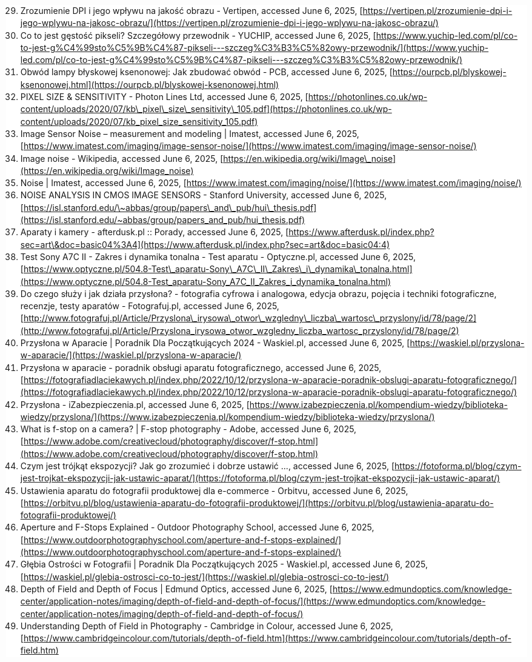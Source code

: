 29. Zrozumienie DPI i jego wpływu na jakość obrazu \- Vertipen, accessed June 6, 2025, [https://vertipen.pl/zrozumienie-dpi-i-jego-wplywu-na-jakosc-obrazu/](https://vertipen.pl/zrozumienie-dpi-i-jego-wplywu-na-jakosc-obrazu/)  
30. Co to jest gęstość pikseli? Szczegółowy przewodnik \- YUCHIP, accessed June 6, 2025, [https://www.yuchip-led.com/pl/co-to-jest-g%C4%99sto%C5%9B%C4%87-pikseli---szczeg%C3%B3%C5%82owy-przewodnik/](https://www.yuchip-led.com/pl/co-to-jest-g%C4%99sto%C5%9B%C4%87-pikseli---szczeg%C3%B3%C5%82owy-przewodnik/)  
31. Obwód lampy błyskowej ksenonowej: Jak zbudować obwód \- PCB, accessed June 6, 2025, [https://ourpcb.pl/blyskowej-ksenonowej.html](https://ourpcb.pl/blyskowej-ksenonowej.html)  
32. PIXEL SIZE & SENSITIVITY \- Photon Lines Ltd, accessed June 6, 2025, [https://photonlines.co.uk/wp-content/uploads/2020/07/kb\_pixel\_size\_sensitivity\_105.pdf](https://photonlines.co.uk/wp-content/uploads/2020/07/kb_pixel_size_sensitivity_105.pdf)  
33. Image Sensor Noise – measurement and modeling | Imatest, accessed June 6, 2025, [https://www.imatest.com/imaging/image-sensor-noise/](https://www.imatest.com/imaging/image-sensor-noise/)  
34. Image noise \- Wikipedia, accessed June 6, 2025, [https://en.wikipedia.org/wiki/Image\_noise](https://en.wikipedia.org/wiki/Image_noise)  
35. Noise | Imatest, accessed June 6, 2025, [https://www.imatest.com/imaging/noise/](https://www.imatest.com/imaging/noise/)  
36. NOISE ANALYSIS IN CMOS IMAGE SENSORS \- Stanford University, accessed June 6, 2025, [https://isl.stanford.edu/\~abbas/group/papers\_and\_pub/hui\_thesis.pdf](https://isl.stanford.edu/~abbas/group/papers_and_pub/hui_thesis.pdf)  
37. Aparaty i kamery \- afterdusk.pl :: Porady, accessed June 6, 2025, [https://www.afterdusk.pl/index.php?sec=art\&doc=basic04%3A4](https://www.afterdusk.pl/index.php?sec=art&doc=basic04:4)  
38. Test Sony A7C II \- Zakres i dynamika tonalna \- Test aparatu \- Optyczne.pl, accessed June 6, 2025, [https://www.optyczne.pl/504.8-Test\_aparatu-Sony\_A7C\_II\_Zakres\_i\_dynamika\_tonalna.html](https://www.optyczne.pl/504.8-Test_aparatu-Sony_A7C_II_Zakres_i_dynamika_tonalna.html)  
39. Do czego służy i jak działa przysłona? \- fotografia cyfrowa i analogowa, edycja obrazu, pojęcia i techniki fotograficzne, recenzje, testy aparatów \- Fotografuj.pl, accessed June 6, 2025, [http://www.fotografuj.pl/Article/Przyslona\_irysowa\_otwor\_wzgledny\_liczba\_wartosc\_przyslony/id/78/page/2](http://www.fotografuj.pl/Article/Przyslona_irysowa_otwor_wzgledny_liczba_wartosc_przyslony/id/78/page/2)  
40. Przysłona w Aparacie | Poradnik Dla Początkujących 2024 \- Waskiel.pl, accessed June 6, 2025, [https://waskiel.pl/przyslona-w-aparacie/](https://waskiel.pl/przyslona-w-aparacie/)  
41. Przysłona w aparacie \- poradnik obsługi aparatu fotograficznego, accessed June 6, 2025, [https://fotografiadlaciekawych.pl/index.php/2022/10/12/przyslona-w-aparacie-poradnik-obslugi-aparatu-fotograficznego/](https://fotografiadlaciekawych.pl/index.php/2022/10/12/przyslona-w-aparacie-poradnik-obslugi-aparatu-fotograficznego/)  
42. Przysłona \- iZabezpieczenia.pl, accessed June 6, 2025, [https://www.izabezpieczenia.pl/kompendium-wiedzy/biblioteka-wiedzy/przyslona/](https://www.izabezpieczenia.pl/kompendium-wiedzy/biblioteka-wiedzy/przyslona/)  
43. What is f-stop on a camera? | F-stop photography \- Adobe, accessed June 6, 2025, [https://www.adobe.com/creativecloud/photography/discover/f-stop.html](https://www.adobe.com/creativecloud/photography/discover/f-stop.html)  
44. Czym jest trójkąt ekspozycji? Jak go zrozumieć i dobrze ustawić ..., accessed June 6, 2025, [https://fotoforma.pl/blog/czym-jest-trojkat-ekspozycji-jak-ustawic-aparat/](https://fotoforma.pl/blog/czym-jest-trojkat-ekspozycji-jak-ustawic-aparat/)  
45. Ustawienia aparatu do fotografii produktowej dla e-commerce \- Orbitvu, accessed June 6, 2025, [https://orbitvu.pl/blog/ustawienia-aparatu-do-fotografii-produktowej/](https://orbitvu.pl/blog/ustawienia-aparatu-do-fotografii-produktowej/)  
46. Aperture and F-Stops Explained \- Outdoor Photography School, accessed June 6, 2025, [https://www.outdoorphotographyschool.com/aperture-and-f-stops-explained/](https://www.outdoorphotographyschool.com/aperture-and-f-stops-explained/)  
47. Głębia Ostrości w Fotografii | Poradnik Dla Początkujących 2025 \- Waskiel.pl, accessed June 6, 2025, [https://waskiel.pl/glebia-ostrosci-co-to-jest/](https://waskiel.pl/glebia-ostrosci-co-to-jest/)  
48. Depth of Field and Depth of Focus | Edmund Optics, accessed June 6, 2025, [https://www.edmundoptics.com/knowledge-center/application-notes/imaging/depth-of-field-and-depth-of-focus/](https://www.edmundoptics.com/knowledge-center/application-notes/imaging/depth-of-field-and-depth-of-focus/)  
49. Understanding Depth of Field in Photography \- Cambridge in Colour, accessed June 6, 2025, [https://www.cambridgeincolour.com/tutorials/depth-of-field.htm](https://www.cambridgeincolour.com/tutorials/depth-of-field.htm)  